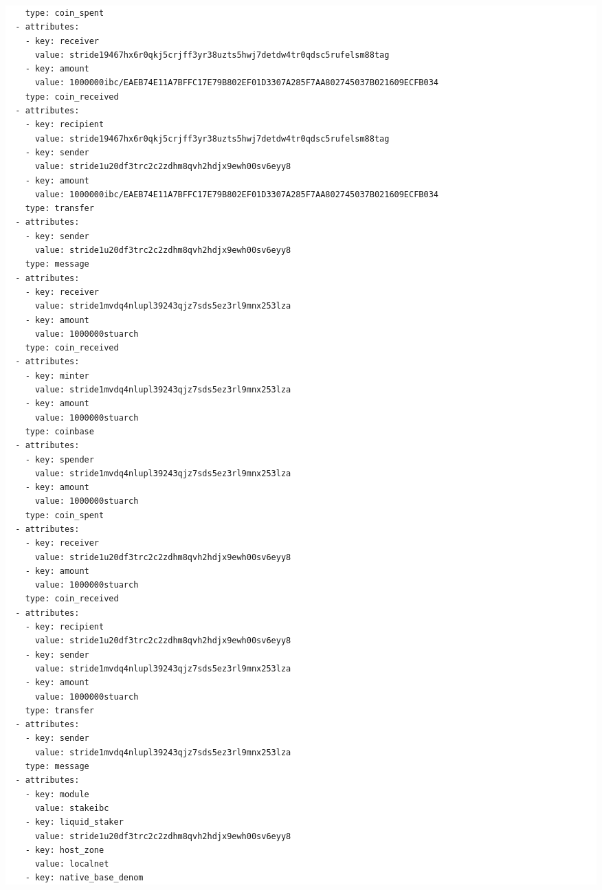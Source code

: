 ```
    type: coin_spent
  - attributes:
    - key: receiver
      value: stride19467hx6r0qkj5crjff3yr38uzts5hwj7detdw4tr0qdsc5rufelsm88tag
    - key: amount
      value: 1000000ibc/EAEB74E11A7BFFC17E79B802EF01D3307A285F7AA802745037B021609ECFB034
    type: coin_received
  - attributes:
    - key: recipient
      value: stride19467hx6r0qkj5crjff3yr38uzts5hwj7detdw4tr0qdsc5rufelsm88tag
    - key: sender
      value: stride1u20df3trc2c2zdhm8qvh2hdjx9ewh00sv6eyy8
    - key: amount
      value: 1000000ibc/EAEB74E11A7BFFC17E79B802EF01D3307A285F7AA802745037B021609ECFB034
    type: transfer
  - attributes:
    - key: sender
      value: stride1u20df3trc2c2zdhm8qvh2hdjx9ewh00sv6eyy8
    type: message
  - attributes:
    - key: receiver
      value: stride1mvdq4nlupl39243qjz7sds5ez3rl9mnx253lza
    - key: amount
      value: 1000000stuarch
    type: coin_received
  - attributes:
    - key: minter
      value: stride1mvdq4nlupl39243qjz7sds5ez3rl9mnx253lza
    - key: amount
      value: 1000000stuarch
    type: coinbase
  - attributes:
    - key: spender
      value: stride1mvdq4nlupl39243qjz7sds5ez3rl9mnx253lza
    - key: amount
      value: 1000000stuarch
    type: coin_spent
  - attributes:
    - key: receiver
      value: stride1u20df3trc2c2zdhm8qvh2hdjx9ewh00sv6eyy8
    - key: amount
      value: 1000000stuarch
    type: coin_received
  - attributes:
    - key: recipient
      value: stride1u20df3trc2c2zdhm8qvh2hdjx9ewh00sv6eyy8
    - key: sender
      value: stride1mvdq4nlupl39243qjz7sds5ez3rl9mnx253lza
    - key: amount
      value: 1000000stuarch
    type: transfer
  - attributes:
    - key: sender
      value: stride1mvdq4nlupl39243qjz7sds5ez3rl9mnx253lza
    type: message
  - attributes:
    - key: module
      value: stakeibc
    - key: liquid_staker
      value: stride1u20df3trc2c2zdhm8qvh2hdjx9ewh00sv6eyy8
    - key: host_zone
      value: localnet
    - key: native_base_denom
```